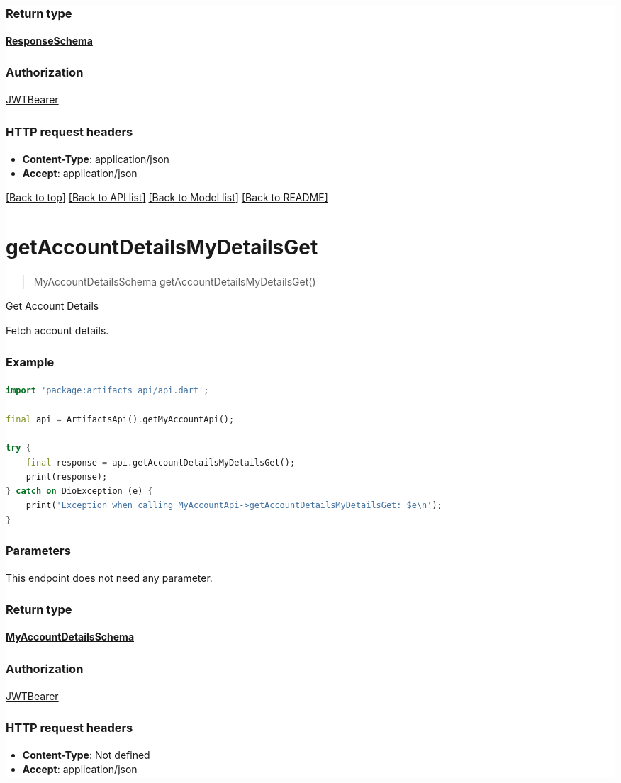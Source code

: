 ### Return type

[**ResponseSchema**](ResponseSchema.md)

### Authorization

[JWTBearer](../README.md#JWTBearer)

### HTTP request headers

 - **Content-Type**: application/json
 - **Accept**: application/json

[[Back to top]](#) [[Back to API list]](../README.md#documentation-for-api-endpoints) [[Back to Model list]](../README.md#documentation-for-models) [[Back to README]](../README.md)

# **getAccountDetailsMyDetailsGet**
> MyAccountDetailsSchema getAccountDetailsMyDetailsGet()

Get Account Details

Fetch account details.

### Example
```dart
import 'package:artifacts_api/api.dart';

final api = ArtifactsApi().getMyAccountApi();

try {
    final response = api.getAccountDetailsMyDetailsGet();
    print(response);
} catch on DioException (e) {
    print('Exception when calling MyAccountApi->getAccountDetailsMyDetailsGet: $e\n');
}
```

### Parameters
This endpoint does not need any parameter.

### Return type

[**MyAccountDetailsSchema**](MyAccountDetailsSchema.md)

### Authorization

[JWTBearer](../README.md#JWTBearer)

### HTTP request headers

 - **Content-Type**: Not defined
 - **Accept**: application/json
